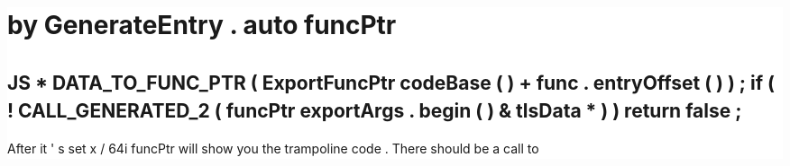 by
GenerateEntry
.
auto
funcPtr
=
JS
*
DATA_TO_FUNC_PTR
(
ExportFuncPtr
codeBase
(
)
+
func
.
entryOffset
(
)
)
;
if
(
!
CALL_GENERATED_2
(
funcPtr
exportArgs
.
begin
(
)
&
tlsData
*
)
)
return
false
;
-
After
it
'
s
set
x
/
64i
funcPtr
will
show
you
the
trampoline
code
.
There
should
be
a
call
to